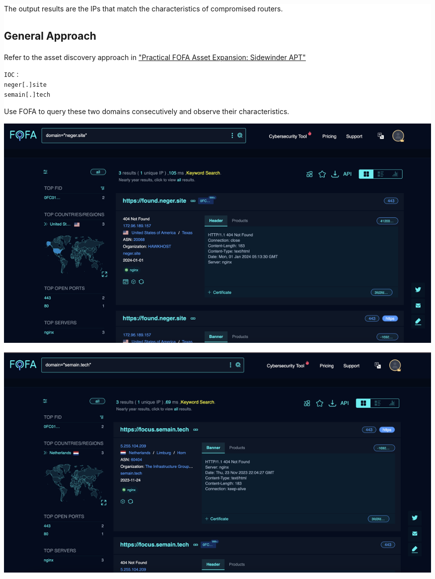 The output results are the IPs that match the characteristics of compromised routers.

##  General Approach

Refer to the asset discovery approach in ["Practical FOFA Asset Expansion: Sidewinder APT"](https://github.com/FofaInfo/Awesome-FOFA/blob/main/Basic%20scenario/Basic%20scenario_ZH/FOFA%E8%B5%84%E4%BA%A7%E6%8B%93%E7%BA%BF%E5%AE%9E%E6%88%98%E7%B3%BB%E5%88%97%EF%BC%9A%E5%93%8D%E5%B0%BE%E8%9B%87APT%E7%BB%84%E7%BB%87.md)

```
IOC：
neger[.]site
semain[.]tech
```

Use FOFA to query these two domains consecutively and observe their characteristics.

![img](https://github.com/FofaInfo/Awesome-FOFA/blob/442962de5c33479b313d4971cf377f432ba60152/Storage/Comprehensive_Guide/76d31a0b-fcf5-45f3-9e94-babedb17f3f2-1737450739886.png)

![img](https://github.com/FofaInfo/Awesome-FOFA/blob/442962de5c33479b313d4971cf377f432ba60152/Storage/Comprehensive_Guide/06e572d7-758a-4229-bd7a-91c86a816145.png)
